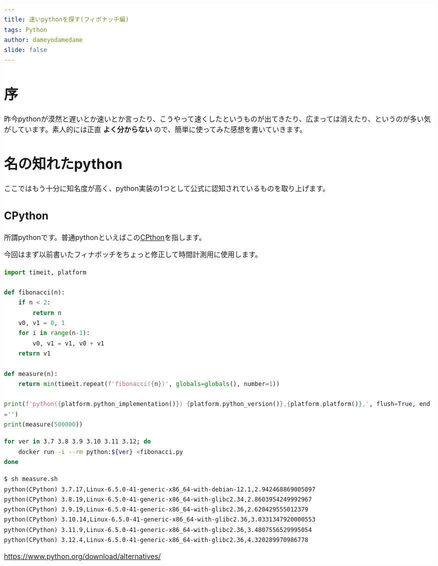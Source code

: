 ```yaml
---
title: 速いpythonを探す(フィボナッチ編)
tags: Python
author: dameyodamedame
slide: false
---
```

# 序

昨今pythonが漠然と遅いとか速いとか言ったり、こうやって速くしたというものが出てきたり、広まっては消えたり、というのが多い気がしています。素人的には正直 **よく分からない** ので、簡単に使ってみた感想を書いていきます。

# 名の知れたpython

ここではもう十分に知名度が高く、python実装の1つとして公式に認知されているものを取り上げます。

## CPython

所謂pythonです。普通pythonといえばこの[CPthon](https://www.python.org/downloads/)を指します。

今回はまず以前書いたフィナボッチをちょっと修正して時間計測用に使用します。

```python:fibonacci.py
import timeit, platform

def fibonacci(n):
    if n < 2:
        return n
    v0, v1 = 0, 1
    for i in range(n-1):
        v0, v1 = v1, v0 + v1
    return v1

def measure(n):
    return min(timeit.repeat(f'fibonacci({n})', globals=globals(), number=1))

print(f'python({platform.python_implementation()}) {platform.python_version()},{platform.platform()},', flush=True, end='')
print(measure(500000))
```
```sh:measure.sh
for ver in 3.7 3.8 3.9 3.10 3.11 3.12; do
    docker run -i --rm python:${ver} <fibonacci.py
done
```
```console
$ sh measure.sh
python(CPython) 3.7.17,Linux-6.5.0-41-generic-x86_64-with-debian-12.1,2.942468869005097
python(CPython) 3.8.19,Linux-6.5.0-41-generic-x86_64-with-glibc2.34,2.8603954249992967
python(CPython) 3.9.19,Linux-6.5.0-41-generic-x86_64-with-glibc2.36,2.620429555012379
python(CPython) 3.10.14,Linux-6.5.0-41-generic-x86_64-with-glibc2.36,3.0331347920000553
python(CPython) 3.11.9,Linux-6.5.0-41-generic-x86_64-with-glibc2.36,3.4807556529995054
python(CPython) 3.12.4,Linux-6.5.0-41-generic-x86_64-with-glibc2.36,4.320289970986778
```
https://www.python.org/download/alternatives/
